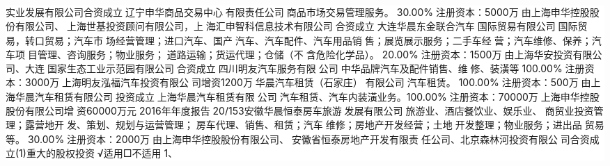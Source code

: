 实业发展有限公司合资成立
辽宁申华商品交易中心
有限责任公司
商品市场交易管理服务。
30.00%
注册资本：5000万
由上海申华控股股份有限公司、
上海世基投资顾问有限公司，上
海汇申智科信息技术有限公司
合资成立
大连华晨东金联合汽车
国际贸易有限公司
国际贸易，转口贸易；汽车市
场经营管理；进口汽车、国产
汽车、汽车配件、汽车用品销
售；展览展示服务；二手车经
营；汽车维修、保养；汽车项
目管理、咨询服务；物业服务；
道路运输；货运代理；仓储（不
含危险化学品）。
20.00%
注册资本：1500万
由上海华安投资有限公司、大连
国家生态工业示范园有限公司
合资成立
四川明友汽车服务有限
公司
中华品牌汽车及配件销售、维
修、装潢等
100.00%
注册资本：3000万
上海明友泓福汽车投资有限公
司增资1200万
华晨汽车租赁（石家庄）
有限公司
汽车租赁。
100.00%
注册资本：500万
由上海华晨汽车租赁有限公司
投资成立
上海华晨汽车租赁有限
公司
汽车租赁、汽车内装潢业务。100.00%
注册资本：70000万
上海申华控股股份有限公司增
资60000万元
2016年年度报告
20/153安徽华晨恒泰房车旅游
发展有限公司
旅游业、酒店餐饮业、娱乐业、
商贸业投资管理；露营地开
发、策划、规划与运营管理；
房车代理、销售、租赁；汽车
维修；房地产开发经营；土地
开发整理；物业服务；进出品
贸易等。
30.00%
注册资本：2000万
由上海申华控股股份有限公司、
安徽省恒泰房地产开发有限责
任公司、北京森林河投资有限公
司合资成立(1)重大的股权投资
√适用□不适用
1、
